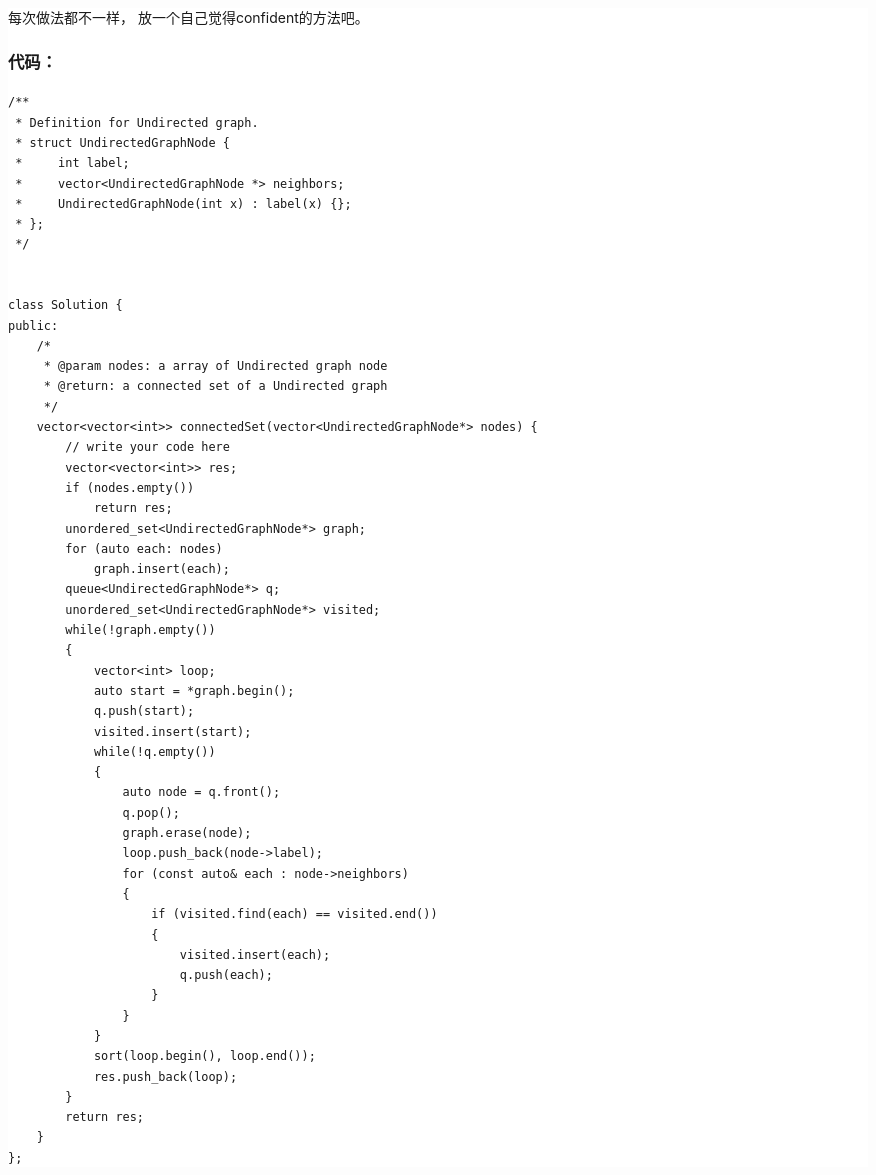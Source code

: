 每次做法都不一样， 放一个自己觉得confident的方法吧。

### 代码：

```
/**
 * Definition for Undirected graph.
 * struct UndirectedGraphNode {
 *     int label;
 *     vector<UndirectedGraphNode *> neighbors;
 *     UndirectedGraphNode(int x) : label(x) {};
 * };
 */


class Solution {
public:
    /*
     * @param nodes: a array of Undirected graph node
     * @return: a connected set of a Undirected graph
     */
    vector<vector<int>> connectedSet(vector<UndirectedGraphNode*> nodes) {
        // write your code here
        vector<vector<int>> res;
        if (nodes.empty())
            return res;
        unordered_set<UndirectedGraphNode*> graph;
        for (auto each: nodes)
            graph.insert(each);
        queue<UndirectedGraphNode*> q;
        unordered_set<UndirectedGraphNode*> visited;
        while(!graph.empty())
        {
            vector<int> loop;
            auto start = *graph.begin();
            q.push(start);
            visited.insert(start);
            while(!q.empty())
            {
                auto node = q.front();
                q.pop();
                graph.erase(node);
                loop.push_back(node->label);
                for (const auto& each : node->neighbors)
                {
                    if (visited.find(each) == visited.end())
                    {
                        visited.insert(each);
                        q.push(each);
                    }
                }
            }
            sort(loop.begin(), loop.end());
            res.push_back(loop);
        }
        return res;
    }
};
```

